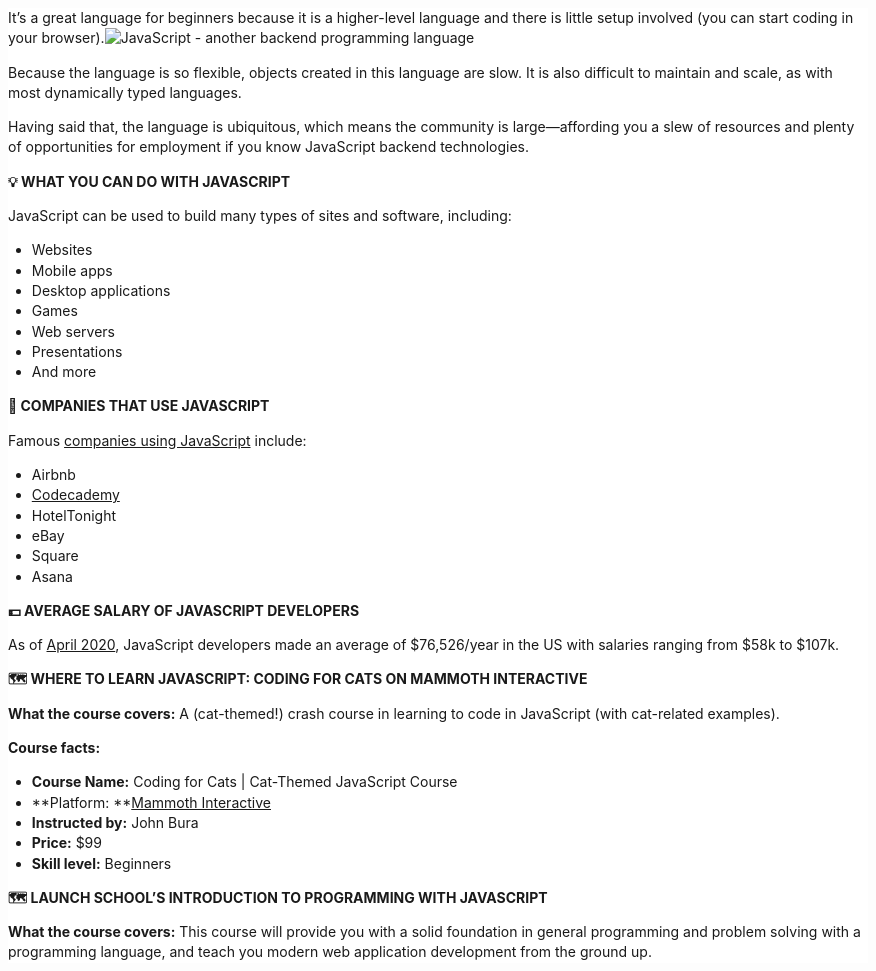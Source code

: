 It’s a great language for beginners because it is a higher-level language and there is little setup involved (you can start coding in your browser).![JavaScript - another backend programming language](https://learntocodewith.me/wp-content/uploads/2019/01/JavaScript.jpg)

Because the language is so flexible, objects created in this language are slow. It is also difficult to maintain and scale, as with most dynamically typed languages.

Having said that, the language is ubiquitous, which means the community is large—affording you a slew of resources and plenty of opportunities for employment if you know JavaScript backend technologies.

**💡 WHAT YOU CAN DO WITH JAVASCRIPT**

JavaScript can be used to build many types of sites and software, including:

* Websites
* Mobile apps&#x20;
* Desktop applications
* Games
* Web servers
* Presentations
* And more

**💼 COMPANIES THAT USE JAVASCRIPT**

Famous [companies using JavaScript](https://stackshare.io/javascript) include:

* Airbnb
* [Codecademy](https://learntocodewith.me/go/codecademy/)
* HotelTonight
* eBay
* Square
* Asana

**💵 AVERAGE SALARY OF JAVASCRIPT DEVELOPERS**

As of [April 2020](https://www.glassdoor.com/Salaries/javascript-developer-salary-SRCH\_KO0,20.htm), JavaScript developers made an average of $76,526/year in the US with salaries ranging from $58k to $107k.

**🗺️ WHERE TO LEARN JAVASCRIPT: CODING FOR CATS ON MAMMOTH INTERACTIVE**

**What the course covers:** A (cat-themed!) crash course in learning to code in JavaScript (with cat-related examples).&#x20;

**Course facts:**

* **Course Name:** Coding for Cats | Cat-Themed JavaScript Course
* **Platform: **[Mammoth Interactive](https://learntocodewith.me/go/mammoth-interactive/)
* **Instructed by:** John Bura
* **Price:** $99
* **Skill level:** Beginners

**🗺️ LAUNCH SCHOOL’S INTRODUCTION TO PROGRAMMING WITH JAVASCRIPT**

**What the course covers:** This course will provide you with a solid foundation in general programming and problem solving with a programming language, and teach you modern web application development from the ground up.
